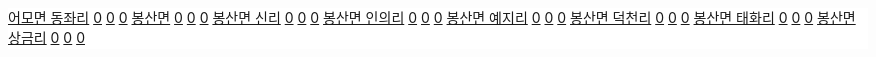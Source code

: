 
  <tr class="item">
    <td><a href="경상북도김천시어모면동좌리">어모면 동좌리</a></td>
    <td><a href="경상북도김천시어모면동좌리">0</a></td>
    <td><a href="경상북도김천시어모면동좌리">0</a></td>
    <td><a href="경상북도김천시어모면동좌리">0</a></td>
  </tr>
    

  <tr class="item">
    <td><a href="경상북도김천시봉산면">봉산면</a></td>
    <td><a href="경상북도김천시봉산면">0</a></td>
    <td><a href="경상북도김천시봉산면">0</a></td>
    <td><a href="경상북도김천시봉산면">0</a></td>
  </tr>
    

  <tr class="item">
    <td><a href="경상북도김천시봉산면신리">봉산면 신리</a></td>
    <td><a href="경상북도김천시봉산면신리">0</a></td>
    <td><a href="경상북도김천시봉산면신리">0</a></td>
    <td><a href="경상북도김천시봉산면신리">0</a></td>
  </tr>
    

  <tr class="item">
    <td><a href="경상북도김천시봉산면인의리">봉산면 인의리</a></td>
    <td><a href="경상북도김천시봉산면인의리">0</a></td>
    <td><a href="경상북도김천시봉산면인의리">0</a></td>
    <td><a href="경상북도김천시봉산면인의리">0</a></td>
  </tr>
    

  <tr class="item">
    <td><a href="경상북도김천시봉산면예지리">봉산면 예지리</a></td>
    <td><a href="경상북도김천시봉산면예지리">0</a></td>
    <td><a href="경상북도김천시봉산면예지리">0</a></td>
    <td><a href="경상북도김천시봉산면예지리">0</a></td>
  </tr>
    

  <tr class="item">
    <td><a href="경상북도김천시봉산면덕천리">봉산면 덕천리</a></td>
    <td><a href="경상북도김천시봉산면덕천리">0</a></td>
    <td><a href="경상북도김천시봉산면덕천리">0</a></td>
    <td><a href="경상북도김천시봉산면덕천리">0</a></td>
  </tr>
    

  <tr class="item">
    <td><a href="경상북도김천시봉산면태화리">봉산면 태화리</a></td>
    <td><a href="경상북도김천시봉산면태화리">0</a></td>
    <td><a href="경상북도김천시봉산면태화리">0</a></td>
    <td><a href="경상북도김천시봉산면태화리">0</a></td>
  </tr>
    

  <tr class="item">
    <td><a href="경상북도김천시봉산면상금리">봉산면 상금리</a></td>
    <td><a href="경상북도김천시봉산면상금리">0</a></td>
    <td><a href="경상북도김천시봉산면상금리">0</a></td>
    <td><a href="경상북도김천시봉산면상금리">0</a></td>
  </tr>
    